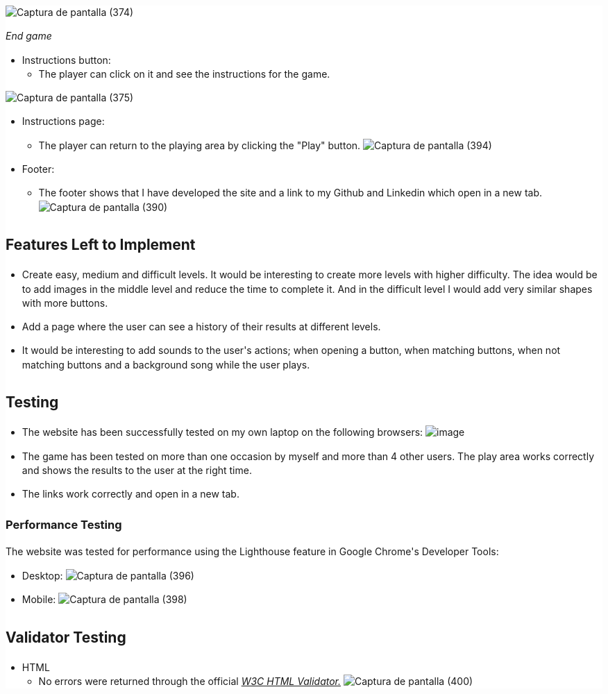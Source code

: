 ![Captura de pantalla (374)](https://user-images.githubusercontent.com/94321555/202084287-0ab12d90-b292-4263-8194-092ad8fdde61.png)

*End game*

- Instructions button:
    - The player can click on it and see the instructions for the game.

![Captura de pantalla (375)](https://user-images.githubusercontent.com/94321555/202084405-8b5159d1-b6f9-4a56-9546-45a04250260e.png)

- Instructions page:
    - The player can return to the playing area by clicking the "Play" button.
![Captura de pantalla (394)](https://user-images.githubusercontent.com/94321555/202084494-1468047c-4221-49e9-bb08-1ea4a9cdfa5a.png)

- Footer:
    - The footer shows that I have developed the site and a link to my Github and Linkedin which open in a new tab.
![Captura de pantalla (390)](https://user-images.githubusercontent.com/94321555/202084615-3336f9d4-8a72-4f92-8db3-3df8076e150d.png)

## Features Left to Implement

- Create easy, medium and difficult levels. It would be interesting to create more levels with higher difficulty. The idea would be to add images in the middle level and reduce the time to complete it. And in the difficult level I would add very similar shapes with more buttons.

- Add a page where the user can see a history of their results at different levels.

- It would be interesting to add sounds to the user's actions; when opening a button, when matching buttons, when not matching buttons and a background song while the user plays.

## Testing

- The website has been successfully tested on my own laptop on the following browsers:
![image](https://user-images.githubusercontent.com/94321555/202084695-1b884829-6d36-49a0-bd11-119aeec2d6bd.png)

- The game has been tested on more than one occasion by myself and more than 4 other users. The play area works correctly and shows the results to the user at the right time.

- The links work correctly and open in a new tab.

### Performance Testing
The website was tested for performance using the Lighthouse feature in Google Chrome's Developer Tools:

- Desktop:
![Captura de pantalla (396)](https://user-images.githubusercontent.com/94321555/202084826-3a253c07-e20c-4bac-8d54-b8c1a8f0b0b2.png)

- Mobile:
![Captura de pantalla (398)](https://user-images.githubusercontent.com/94321555/202084882-32946281-166f-4194-b0a4-603902639316.png)

## Validator Testing
- HTML
    - No errors were returned through the official [*W3C HTML Validator.*](https://validator.w3.org/nu/?doc=https%3A%2F%2Fbohdanbezushka.github.io%2FMemory-Game%2F)
![Captura de pantalla (400)](https://user-images.githubusercontent.com/94321555/202084954-b92487b5-5627-4d77-85c4-56c17439567b.png)
